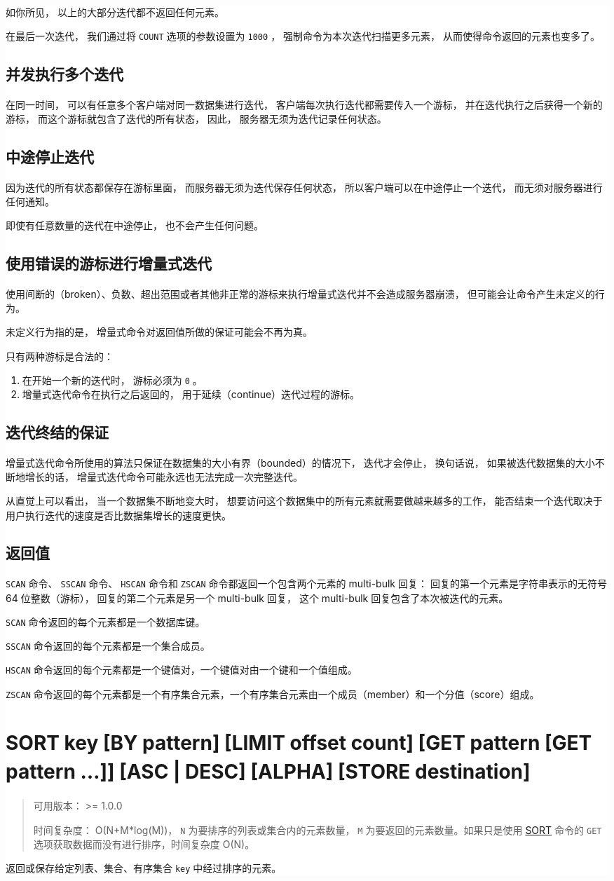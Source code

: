 如你所见， 以上的大部分迭代都不返回任何元素。

在最后一次迭代， 我们通过将 `COUNT` 选项的参数设置为 `1000` ， 强制命令为本次迭代扫描更多元素， 从而使得命令返回的元素也变多了。

## 并发执行多个迭代

在同一时间， 可以有任意多个客户端对同一数据集进行迭代， 客户端每次执行迭代都需要传入一个游标， 并在迭代执行之后获得一个新的游标， 而这个游标就包含了迭代的所有状态， 因此， 服务器无须为迭代记录任何状态。

## 中途停止迭代

因为迭代的所有状态都保存在游标里面， 而服务器无须为迭代保存任何状态， 所以客户端可以在中途停止一个迭代， 而无须对服务器进行任何通知。

即使有任意数量的迭代在中途停止， 也不会产生任何问题。

## 使用错误的游标进行增量式迭代

使用间断的（broken）、负数、超出范围或者其他非正常的游标来执行增量式迭代并不会造成服务器崩溃， 但可能会让命令产生未定义的行为。

未定义行为指的是， 增量式命令对返回值所做的保证可能会不再为真。

只有两种游标是合法的：

1. 在开始一个新的迭代时， 游标必须为 `0` 。
2. 增量式迭代命令在执行之后返回的， 用于延续（continue）迭代过程的游标。

## 迭代终结的保证

增量式迭代命令所使用的算法只保证在数据集的大小有界（bounded）的情况下， 迭代才会停止， 换句话说， 如果被迭代数据集的大小不断地增长的话， 增量式迭代命令可能永远也无法完成一次完整迭代。

从直觉上可以看出， 当一个数据集不断地变大时， 想要访问这个数据集中的所有元素就需要做越来越多的工作， 能否结束一个迭代取决于用户执行迭代的速度是否比数据集增长的速度更快。

## 返回值

`SCAN` 命令、 `SSCAN` 命令、 `HSCAN` 命令和 `ZSCAN` 命令都返回一个包含两个元素的 multi-bulk 回复： 回复的第一个元素是字符串表示的无符号 64 位整数（游标）， 回复的第二个元素是另一个 multi-bulk 回复， 这个 multi-bulk 回复包含了本次被迭代的元素。

`SCAN` 命令返回的每个元素都是一个数据库键。

`SSCAN` 命令返回的每个元素都是一个集合成员。

`HSCAN` 命令返回的每个元素都是一个键值对，一个键值对由一个键和一个值组成。

`ZSCAN` 命令返回的每个元素都是一个有序集合元素，一个有序集合元素由一个成员（member）和一个分值（score）组成。

# SORT key [BY pattern] [LIMIT offset count] [GET pattern [GET pattern …]] [ASC | DESC] [ALPHA] [STORE destination]

> 可用版本： >= 1.0.0
>
> 时间复杂度： O(N+M*log(M))， `N` 为要排序的列表或集合内的元素数量， `M` 为要返回的元素数量。如果只是使用 [SORT](http://redisdoc.com/database/sort.html#sort) 命令的 `GET` 选项获取数据而没有进行排序，时间复杂度 O(N)。

返回或保存给定列表、集合、有序集合 `key` 中经过排序的元素。
